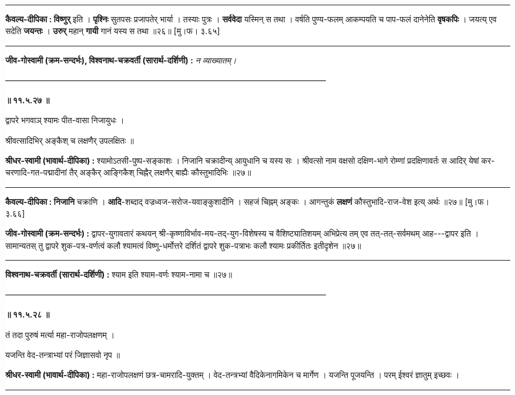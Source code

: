 ---------------------------------------------------------------------------------------------------------------------

**कैवल्य-दीपिका : विष्णुर्** इति । **पृश्निः** सुतपसः प्रजापतेर्
भार्या । तस्याः पुत्रः । **सर्ववेदा** यस्मिन् स तथा । वर्षति
पुण्य-फलम् आकम्पयति च पाप-फलं दानेनेति **वृषकपिः** । जयत्य्
एव सदेति **जयन्तः** । **उरुर्** महान् **गायी** गानं यस्य स तथा
॥२६॥ \[मु।फ। ३.६५\]

---------------------------------------------------------------------------------------------------------------------

**जीव-गोस्वामी (क्रम-सन्दर्भः), विश्वनाथ-चक्रवर्ती
(सारार्थ-दर्शिणी) :** *न व्याख्यातम्।*

———————————————————————————————————————

**॥ ११.५.२७ ॥**

द्वापरे भगवाञ् श्यामः पीत-वासा निजायुधः ।

श्रीवत्सादिभिर् अङ्कैश् च लक्षणैर् उपलक्षितः ॥

**श्रीधर-स्वामी (भावार्थ-दीपिका) :** श्यामोऽतसी-पुष्प-सङ्काशः ।
निजानि चक्रादीन्य् आयुधानि च यस्य सः । श्रीवत्सो नाम वक्षसो
दक्षिण-भागे रोम्णां प्रदक्षिणावर्तः स आदिर् येषां
कर-चरणादि-गत-पद्मादीनां तैर् अङ्कैर् आङ्गिकैश् चिह्नैर् लक्षणैर्
बाह्यैः कौस्तुभादिभिः ॥२७॥

---------------------------------------------------------------------------------------------------------------------

**कैवल्य-दीपिका : निजानि** चक्राणि । **आदि**-शब्दाद्
वज्रध्वज-सरोज-यवाङ्कुशादीनि । सहजं चिह्नम् अङ्कः । आगन्तुकं
**लक्षणं** कौस्तुभादि-राज-वेश इत्य् अर्थः ॥२७॥ \[मु।फ।
३.६६\]

**जीव-गोस्वामी (क्रम-सन्दर्भः) :** द्वापर-युगावतारं कथयन्
श्री-कृष्णाविर्भाव-मय-तद्-युग-विशेषस्य च वैशिष्ट्यातिशयम् अभिप्रेत्य
तम् एव तत्-तत्-सर्वमथम् आह---द्वापर इति । सामान्यतस् तु द्वापरे
शुक-पत्र-वर्णत्वं कलौ श्यामत्वं विष्णु-धर्मोत्तरे दर्शितं द्वापरे
शुक-पत्राभः कलौ श्यामः प्रकीर्तितः इतीदृशेन ॥२७॥

---------------------------------------------------------------------------------------------------------------------

**विश्वनाथ-चक्रवर्ती (सारार्थ-दर्शिणी) :** श्याम इति श्याम-वर्णः
श्याम-नामा च ॥२७॥

———————————————————————————————————————

**॥ ११.५.२८ ॥**

तं तदा पुरुषं मर्त्या महा-राजोपलक्षणम् ।

यजन्ति वेद-तन्त्राभ्यां परं जिज्ञासवो नृप ॥

**श्रीधर-स्वामी (भावार्थ-दीपिका) :** महा-राजोपलक्षणं
छत्र-चामरादि-युक्तम् । वेद-तन्त्रभ्यां वैदिकेनागमिकेन च मार्गेण
। यजन्ति पूजयन्ति । परम् ईश्वरं ज्ञातुम् इच्छवः ।

---------------------------------------------------------------------------------------------------------------------


[^२६]: आश्वालयन-कल्प-सूत्रस्य त्åतीयोऽध्यायो द्åश्यः । ह्åदयस्याग्रे
[^२७]: बीजैर् यज्ञेषु यस्तव्यम् इति वै वैदिकी श्रुतिः ।
[^२८]: पाणिनीये शेषे \[पा। २.४.९२\] शैषिकात् सरूपः शैषिकोऽण् इति
